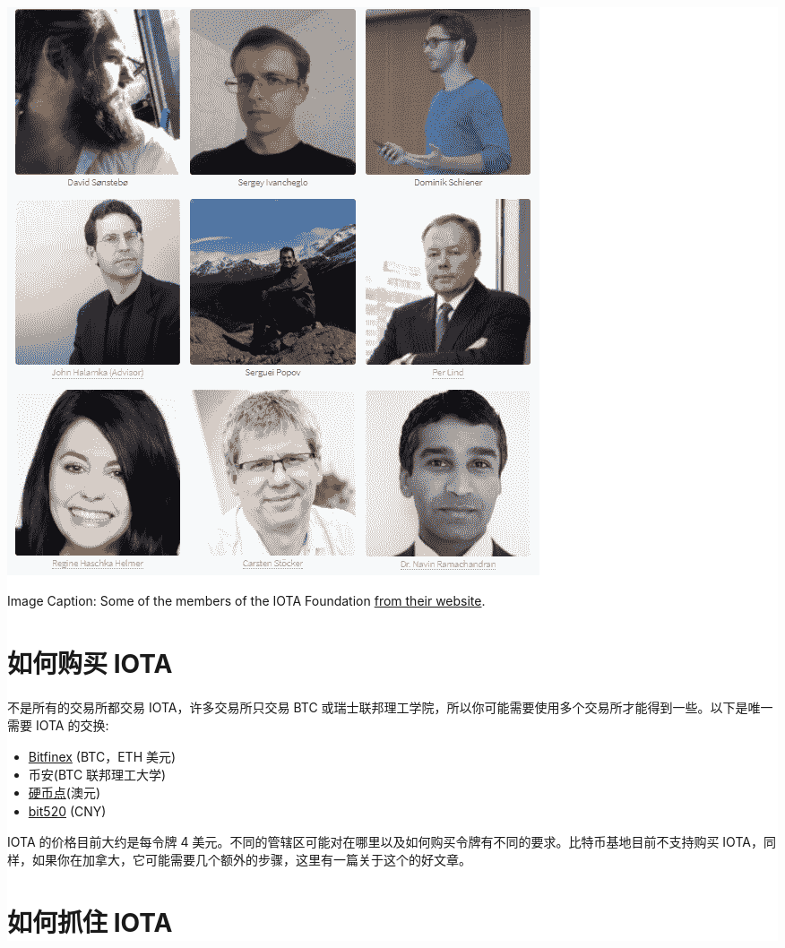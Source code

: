 ![](img/2d74fbf01280ef1f2c374e7b95ef21a5.png)

Image Caption: Some of the members of the IOTA Foundation [from their website](https://iotasupport.com/foundation.shtml).

# 如何购买 IOTA

不是所有的交易所都交易 IOTA，许多交易所只交易 BTC 或瑞士联邦理工学院，所以你可能需要使用多个交易所才能得到一些。以下是唯一需要 IOTA 的交换:

*   [Bitfinex](https://www.bitfinex.com/) (BTC，ETH 美元)
*   币安(BTC 联邦理工大学)
*   [硬币点](https://www.coinspot.com.au/)(澳元)
*   [bit520](https://www.bit520.com/) (CNY)

IOTA 的价格目前大约是每令牌 4 美元。不同的管辖区可能对在哪里以及如何购买令牌有不同的要求。比特币基地目前不支持购买 IOTA，同样，如果你在加拿大，它可能需要几个额外的步骤，这里有一篇关于这个的好文章。

# 如何抓住 IOTA
